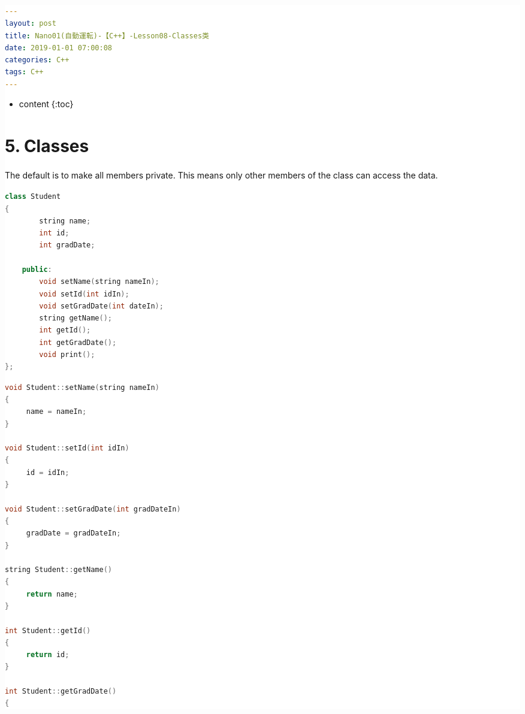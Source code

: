 ```yaml
---
layout: post
title: Nano01(自動運転)-【C++】-Lesson08-Classes类
date: 2019-01-01 07:00:08
categories: C++
tags: C++
---
```

* content
{:toc}

# 5. Classes

The default is to make all members private. 
This means only other members of the class can access the data. 

```cpp
class Student
{
        string name;
        int id;
        int gradDate;

    public:
        void setName(string nameIn);
        void setId(int idIn);
        void setGradDate(int dateIn);
        string getName();
        int getId();
        int getGradDate();
        void print();
};

```

```cpp
void Student::setName(string nameIn)
{
     name = nameIn;
}

void Student::setId(int idIn)
{
     id = idIn;
}

void Student::setGradDate(int gradDateIn)
{
     gradDate = gradDateIn;
}

string Student::getName()
{
     return name;
}

int Student::getId()
{
     return id; 
}

int Student::getGradDate()
{
```